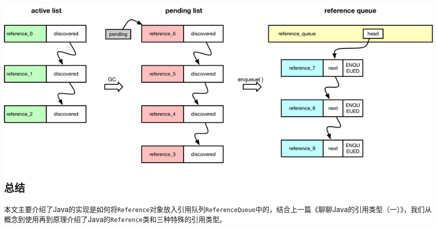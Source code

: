 ![整个流程](/assets/images/reference_2_06.png)

## 总结

本文主要介绍了Java的实现是如何将`Reference`对象放入引用队列`ReferenceQueue`中的，结合上一篇《聊聊Java的引用类型（一）》，我们从概念到使用再到原理介绍了Java的`Reference`类和三种特殊的引用类型。





